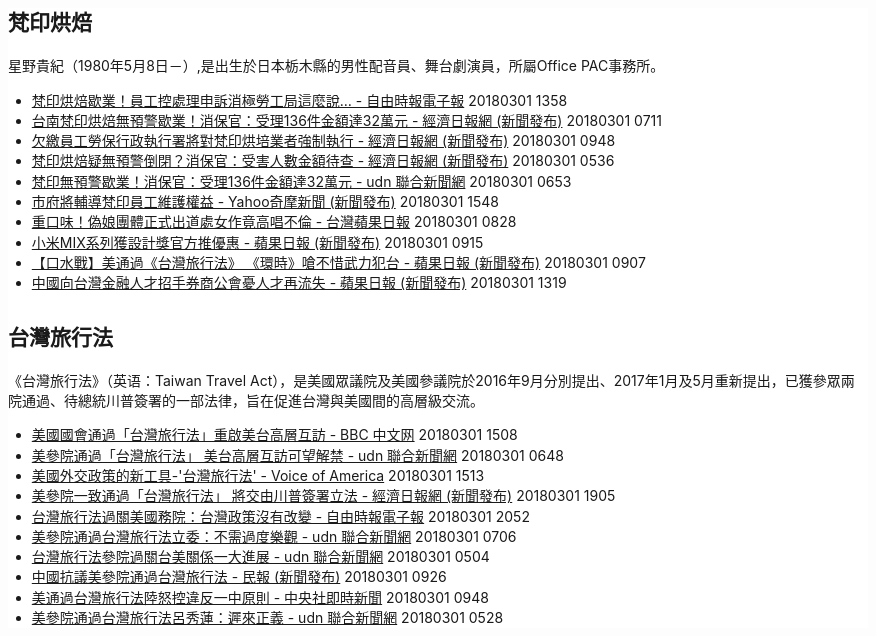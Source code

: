 ## 梵印烘焙

星野貴紀（1980年5月8日－）,是出生於日本栃木縣的男性配音員、舞台劇演員，所屬Office PAC事務所。
- [梵印烘焙歇業！員工控處理申訴消極勞工局這麼說… - 自由時報電子報](http://news.ltn.com.tw/news/society/breakingnews/2353163 "梵印烘焙歇業！員工控處理申訴消極勞工局這麼說… - 自由時報電子報") 20180301 1358
- [台南梵印烘焙無預警歇業！消保官：受理136件金額達32萬元 - 經濟日報網 (新聞發布)](https://money.udn.com/money/story/5641/3006408 "台南梵印烘焙無預警歇業！消保官：受理136件金額達32萬元 - 經濟日報網 (新聞發布)") 20180301 0711
- [欠繳員工勞保行政執行署將對梵印烘培業者強制執行 - 經濟日報網 (新聞發布)](https://money.udn.com/money/story/5641/3006831 "欠繳員工勞保行政執行署將對梵印烘培業者強制執行 - 經濟日報網 (新聞發布)") 20180301 0948
- [梵印烘焙疑無預警倒閉？消保官：受害人數金額待查 - 經濟日報網 (新聞發布)](https://money.udn.com/money/story/5641/3006225 "梵印烘焙疑無預警倒閉？消保官：受害人數金額待查 - 經濟日報網 (新聞發布)") 20180301 0536
- [梵印無預警歇業！消保官：受理136件金額達32萬元 - udn 聯合新聞網](https://udn.com/news/story/7326/3006408?from=udn-catebreaknews_ch2 "梵印無預警歇業！消保官：受理136件金額達32萬元 - udn 聯合新聞網") 20180301 0653
- [市府將輔導梵印員工維護權益 - Yahoo奇摩新聞 (新聞發布)](https://tw.news.yahoo.com/%E5%B8%82%E5%BA%9C%E5%B0%87%E8%BC%94%E5%B0%8E%E6%A2%B5%E5%8D%B0%E5%93%A1%E5%B7%A5%E7%B6%AD%E8%AD%B7%E6%AC%8A%E7%9B%8A-143100976.html "市府將輔導梵印員工維護權益 - Yahoo奇摩新聞 (新聞發布)") 20180301 1548
- [重口味！偽娘團體正式出道處女作竟高唱不倫 - 台灣蘋果日報](https://tw.news.appledaily.com/new/realtime/20180301/1305946/ "重口味！偽娘團體正式出道處女作竟高唱不倫 - 台灣蘋果日報") 20180301 0828
- [小米MIX系列獲設計獎官方推優惠 - 蘋果日報 (新聞發布)](https://tw.news.appledaily.com/new/realtime/20180301/1306409/ "小米MIX系列獲設計獎官方推優惠 - 蘋果日報 (新聞發布)") 20180301 0915
- [【口水戰】美通過《台灣旅行法》 《環時》嗆不惜武力犯台 - 蘋果日報 (新聞發布)](https://tw.news.appledaily.com/new/realtime/20180301/1306188/ "【口水戰】美通過《台灣旅行法》 《環時》嗆不惜武力犯台 - 蘋果日報 (新聞發布)") 20180301 0907
- [中國向台灣金融人才招手券商公會憂人才再流失 - 蘋果日報 (新聞發布)](https://tw.appledaily.com/new/realtime/20180301/1306400/ "中國向台灣金融人才招手券商公會憂人才再流失 - 蘋果日報 (新聞發布)") 20180301 1319

## 台灣旅行法

《台灣旅行法》（英语：Taiwan Travel Act），是美國眾議院及美國參議院於2016年9月分別提出、2017年1月及5月重新提出，已獲參眾兩院通過、待總統川普簽署的一部法律，旨在促進台灣與美國間的高層級交流。
- [美國國會通過「台灣旅行法」重啟美台高層互訪 - BBC 中文网](http://www.bbc.com/zhongwen/trad/chinese-news-43246361 "美國國會通過「台灣旅行法」重啟美台高層互訪 - BBC 中文网") 20180301 1508
- [美參院通過「台灣旅行法」 美台高層互訪可望解禁 - udn 聯合新聞網](https://udn.com/news/story/11311/3006167 "美參院通過「台灣旅行法」 美台高層互訪可望解禁 - udn 聯合新聞網") 20180301 0648
- [美國外交政策的新工具-'台灣旅行法' - Voice of America](https://www.voacantonese.com/a/taiwan-react-on-senate-passage-of-taiwan-travel-act-20180301/4275709.html "美國外交政策的新工具-'台灣旅行法' - Voice of America") 20180301 1513
- [美參院一致通過「台灣旅行法」 將交由川普簽署立法 - 經濟日報網 (新聞發布)](https://money.udn.com/money/story/5641/3005660 "美參院一致通過「台灣旅行法」 將交由川普簽署立法 - 經濟日報網 (新聞發布)") 20180301 1905
- [台灣旅行法過關美國務院：台灣政策沒有改變 - 自由時報電子報](http://news.ltn.com.tw/news/politics/breakingnews/2353275 "台灣旅行法過關美國務院：台灣政策沒有改變 - 自由時報電子報") 20180301 2052
- [美參院通過台灣旅行法立委：不需過度樂觀 - udn 聯合新聞網](https://udn.com/news/story/11852/3006400 "美參院通過台灣旅行法立委：不需過度樂觀 - udn 聯合新聞網") 20180301 0706
- [台灣旅行法參院過關台美關係一大進展 - udn 聯合新聞網](https://udn.com/news/story/6809/3005873 "台灣旅行法參院過關台美關係一大進展 - udn 聯合新聞網") 20180301 0504
- [中國抗議美參院通過台灣旅行法 - 民報 (新聞發布)](http://www.peoplenews.tw/news/c1925675-fcad-433b-b5db-8663c600bb7b "中國抗議美參院通過台灣旅行法 - 民報 (新聞發布)") 20180301 0926
- [美通過台灣旅行法陸怒控違反一中原則 - 中央社即時新聞](http://www.cna.com.tw/news/aopl/201803010270-1.aspx "美通過台灣旅行法陸怒控違反一中原則 - 中央社即時新聞") 20180301 0948
- [美參院通過台灣旅行法呂秀蓮：遲來正義 - udn 聯合新聞網](https://udn.com/news/story/11852/3006080 "美參院通過台灣旅行法呂秀蓮：遲來正義 - udn 聯合新聞網") 20180301 0528
